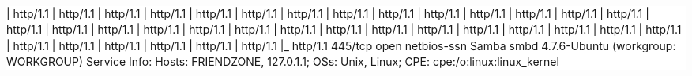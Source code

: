 |   http/1.1
|   http/1.1
|   http/1.1
|   http/1.1
|   http/1.1
|   http/1.1
|   http/1.1
|   http/1.1
|   http/1.1
|   http/1.1
|   http/1.1
|   http/1.1
|   http/1.1
|   http/1.1
|   http/1.1
|   http/1.1
|   http/1.1
|   http/1.1
|   http/1.1
|   http/1.1
|   http/1.1
|   http/1.1
|   http/1.1
|   http/1.1
|   http/1.1
|   http/1.1
|   http/1.1
|   http/1.1
|   http/1.1
|   http/1.1
|   http/1.1
|   http/1.1
|   http/1.1
|   http/1.1
|   http/1.1
|_  http/1.1
445/tcp open  netbios-ssn Samba smbd 4.7.6-Ubuntu (workgroup: WORKGROUP)
Service Info: Hosts: FRIENDZONE, 127.0.1.1; OSs: Unix, Linux; CPE: cpe:/o:linux:linux_kernel
